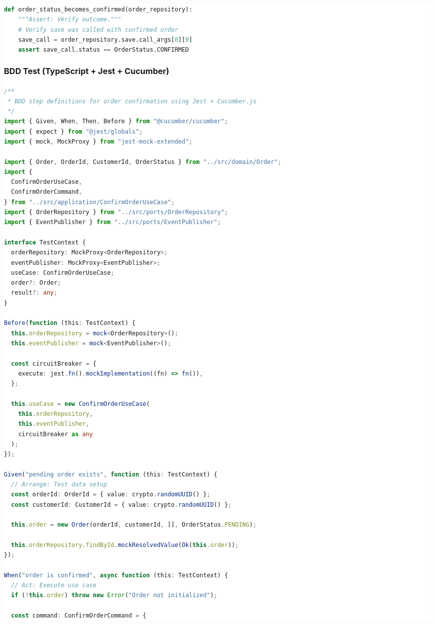 ```python
def order_status_becomes_confirmed(order_repository):
    """Assert: Verify outcome."""
    # Verify save was called with confirmed order
    save_call = order_repository.save.call_args[0][0]
    assert save_call.status == OrderStatus.CONFIRMED
```

### BDD Test (TypeScript + Jest + Cucumber)

```typescript
/**
 * BDD step definitions for order confirmation using Jest + Cucumber.js
 */
import { Given, When, Then, Before } from "@cucumber/cucumber";
import { expect } from "@jest/globals";
import { mock, MockProxy } from "jest-mock-extended";

import { Order, OrderId, CustomerId, OrderStatus } from "../src/domain/Order";
import {
  ConfirmOrderUseCase,
  ConfirmOrderCommand,
} from "../src/application/ConfirmOrderUseCase";
import { OrderRepository } from "../src/ports/OrderRepository";
import { EventPublisher } from "../src/ports/EventPublisher";

interface TestContext {
  orderRepository: MockProxy<OrderRepository>;
  eventPublisher: MockProxy<EventPublisher>;
  useCase: ConfirmOrderUseCase;
  order?: Order;
  result?: any;
}

Before(function (this: TestContext) {
  this.orderRepository = mock<OrderRepository>();
  this.eventPublisher = mock<EventPublisher>();

  const circuitBreaker = {
    execute: jest.fn().mockImplementation((fn) => fn()),
  };

  this.useCase = new ConfirmOrderUseCase(
    this.orderRepository,
    this.eventPublisher,
    circuitBreaker as any
  );
});

Given("pending order exists", function (this: TestContext) {
  // Arrange: Test data setup
  const orderId: OrderId = { value: crypto.randomUUID() };
  const customerId: CustomerId = { value: crypto.randomUUID() };

  this.order = new Order(orderId, customerId, [], OrderStatus.PENDING);

  this.orderRepository.findById.mockResolvedValue(Ok(this.order));
});

When("order is confirmed", async function (this: TestContext) {
  // Act: Execute use case
  if (!this.order) throw new Error("Order not initialized");

  const command: ConfirmOrderCommand = {
```